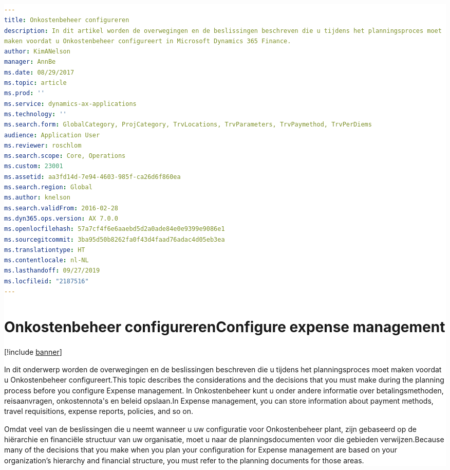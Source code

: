 ```yaml
---
title: Onkostenbeheer configureren
description: In dit artikel worden de overwegingen en de beslissingen beschreven die u tijdens het planningsproces moet maken voordat u Onkostenbeheer configureert in Microsoft Dynamics 365 Finance.
author: KimANelson
manager: AnnBe
ms.date: 08/29/2017
ms.topic: article
ms.prod: ''
ms.service: dynamics-ax-applications
ms.technology: ''
ms.search.form: GlobalCategory, ProjCategory, TrvLocations, TrvParameters, TrvPaymethod, TrvPerDiems
audience: Application User
ms.reviewer: roschlom
ms.search.scope: Core, Operations
ms.custom: 23001
ms.assetid: aa3fd14d-7e94-4603-985f-ca26d6f860ea
ms.search.region: Global
ms.author: knelson
ms.search.validFrom: 2016-02-28
ms.dyn365.ops.version: AX 7.0.0
ms.openlocfilehash: 57a7cf4f6e6aaebd5d2a0ade84e0e9399e9086e1
ms.sourcegitcommit: 3ba95d50b8262fa0f43d4faad76adac4d05eb3ea
ms.translationtype: HT
ms.contentlocale: nl-NL
ms.lasthandoff: 09/27/2019
ms.locfileid: "2187516"
---
```

# <a name="configure-expense-management"></a><span data-ttu-id="320a4-103">Onkostenbeheer configureren</span><span class="sxs-lookup"><span data-stu-id="320a4-103">Configure expense management</span></span>

[!include [banner](../includes/banner.md)]

<span data-ttu-id="320a4-104">In dit onderwerp worden de overwegingen en de beslissingen beschreven die u tijdens het planningsproces moet maken voordat u Onkostenbeheer configureert.</span><span class="sxs-lookup"><span data-stu-id="320a4-104">This topic describes the considerations and the decisions that you must make during the planning process before you configure Expense management.</span></span> <span data-ttu-id="320a4-105">In Onkostenbeheer kunt u onder andere informatie over betalingsmethoden, reisaanvragen, onkostennota's en beleid opslaan.</span><span class="sxs-lookup"><span data-stu-id="320a4-105">In Expense management, you can store information about payment methods, travel requisitions, expense reports, policies, and so on.</span></span>

<span data-ttu-id="320a4-106">Omdat veel van de beslissingen die u neemt wanneer u uw configuratie voor Onkostenbeheer plant, zijn gebaseerd op de hiërarchie en financiële structuur van uw organisatie, moet u naar de planningsdocumenten voor die gebieden verwijzen.</span><span class="sxs-lookup"><span data-stu-id="320a4-106">Because many of the decisions that you make when you plan your configuration for Expense management are based on your organization’s hierarchy and financial structure, you must refer to the planning documents for those areas.</span></span>
